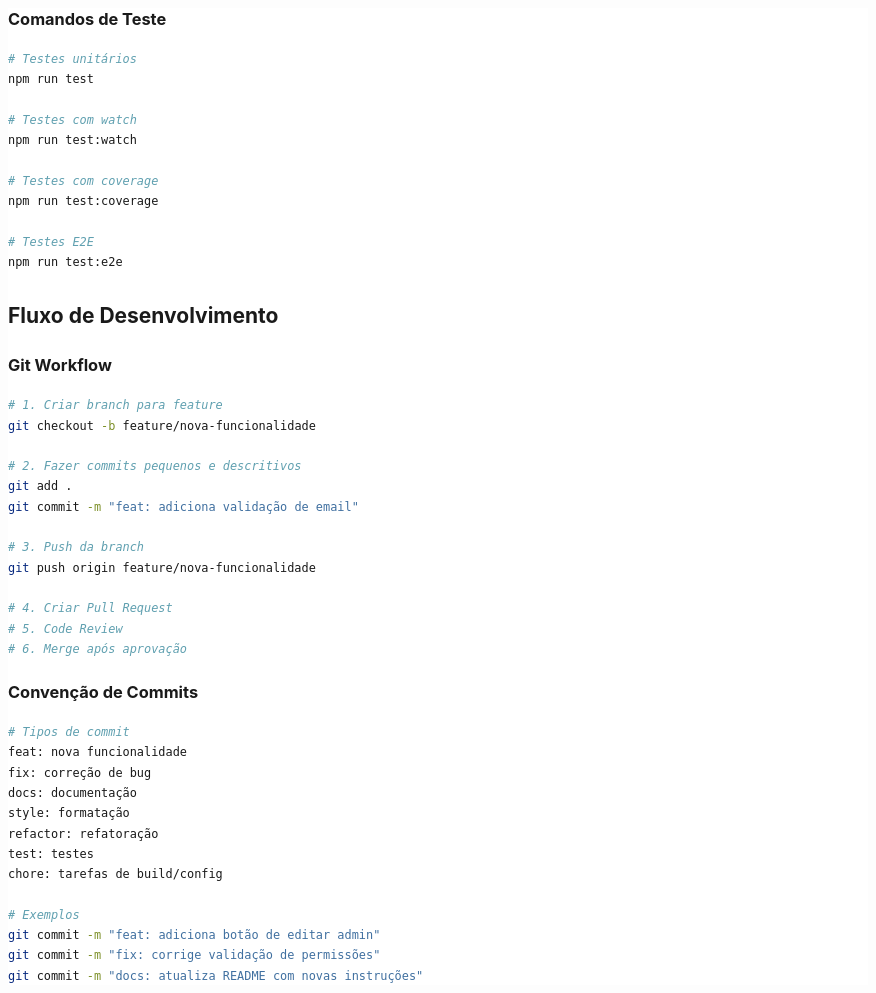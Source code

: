 ### Comandos de Teste

```bash
# Testes unitários
npm run test

# Testes com watch
npm run test:watch

# Testes com coverage
npm run test:coverage

# Testes E2E
npm run test:e2e
```

## Fluxo de Desenvolvimento

### Git Workflow

```bash
# 1. Criar branch para feature
git checkout -b feature/nova-funcionalidade

# 2. Fazer commits pequenos e descritivos
git add .
git commit -m "feat: adiciona validação de email"

# 3. Push da branch
git push origin feature/nova-funcionalidade

# 4. Criar Pull Request
# 5. Code Review
# 6. Merge após aprovação
```

### Convenção de Commits

```bash
# Tipos de commit
feat: nova funcionalidade
fix: correção de bug
docs: documentação
style: formatação
refactor: refatoração
test: testes
chore: tarefas de build/config

# Exemplos
git commit -m "feat: adiciona botão de editar admin"
git commit -m "fix: corrige validação de permissões"
git commit -m "docs: atualiza README com novas instruções"
```
